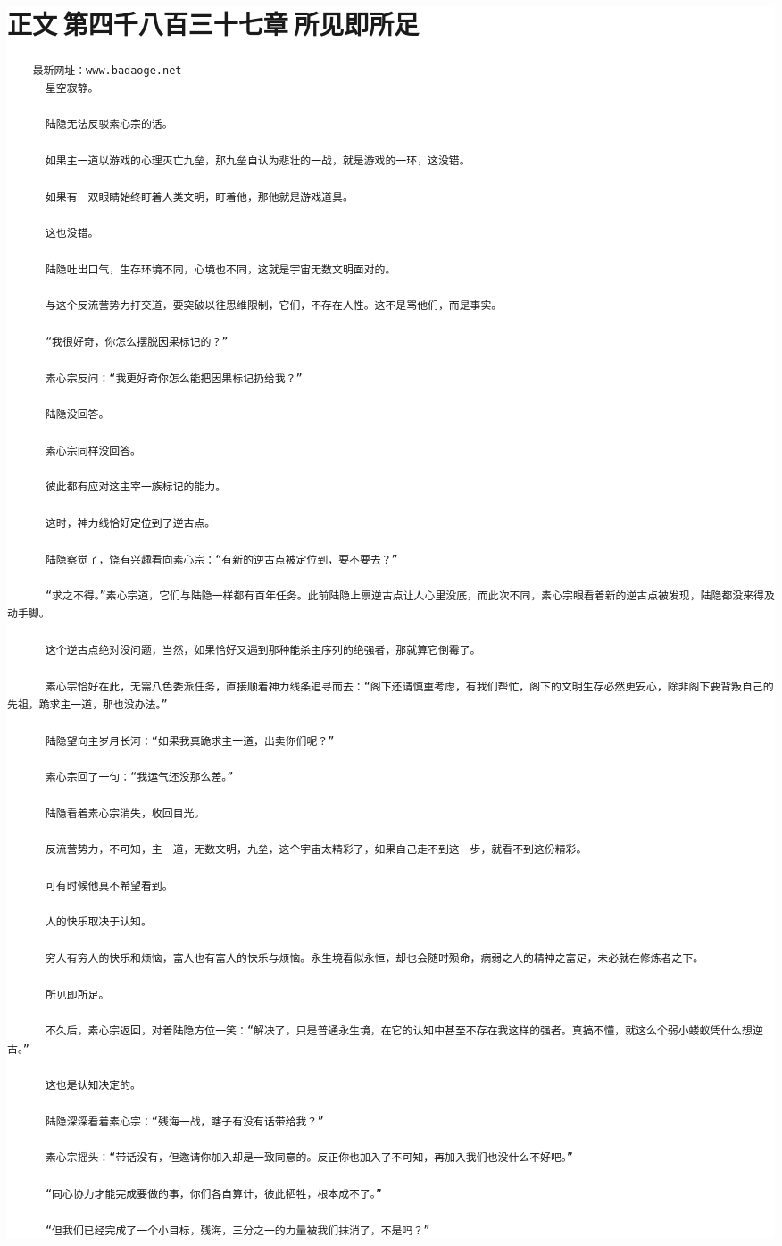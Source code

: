 # 正文 第四千八百三十七章 所见即所足
        最新网址：www.badaoge.net
          星空寂静。
      
          陆隐无法反驳素心宗的话。
      
          如果主一道以游戏的心理灭亡九垒，那九垒自认为悲壮的一战，就是游戏的一环，这没错。
      
          如果有一双眼睛始终盯着人类文明，盯着他，那他就是游戏道具。
      
          这也没错。
      
          陆隐吐出口气，生存环境不同，心境也不同，这就是宇宙无数文明面对的。
      
          与这个反流营势力打交道，要突破以往思维限制，它们，不存在人性。这不是骂他们，而是事实。
      
          “我很好奇，你怎么摆脱因果标记的？”
      
          素心宗反问：“我更好奇你怎么能把因果标记扔给我？”
      
          陆隐没回答。
      
          素心宗同样没回答。
      
          彼此都有应对这主宰一族标记的能力。
      
          这时，神力线恰好定位到了逆古点。
      
          陆隐察觉了，饶有兴趣看向素心宗：“有新的逆古点被定位到，要不要去？”
      
          “求之不得。”素心宗道，它们与陆隐一样都有百年任务。此前陆隐上禀逆古点让人心里没底，而此次不同，素心宗眼看着新的逆古点被发现，陆隐都没来得及动手脚。
      
          这个逆古点绝对没问题，当然，如果恰好又遇到那种能杀主序列的绝强者，那就算它倒霉了。
      
          素心宗恰好在此，无需八色委派任务，直接顺着神力线条追寻而去：“阁下还请慎重考虑，有我们帮忙，阁下的文明生存必然更安心，除非阁下要背叛自己的先祖，跪求主一道，那也没办法。”
      
          陆隐望向主岁月长河：“如果我真跪求主一道，出卖你们呢？”
      
          素心宗回了一句：“我运气还没那么差。”
      
          陆隐看着素心宗消失，收回目光。
      
          反流营势力，不可知，主一道，无数文明，九垒，这个宇宙太精彩了，如果自己走不到这一步，就看不到这份精彩。
      
          可有时候他真不希望看到。
      
          人的快乐取决于认知。
      
          穷人有穷人的快乐和烦恼，富人也有富人的快乐与烦恼。永生境看似永恒，却也会随时殒命，病弱之人的精神之富足，未必就在修炼者之下。
      
          所见即所足。
      
          不久后，素心宗返回，对着陆隐方位一笑：“解决了，只是普通永生境，在它的认知中甚至不存在我这样的强者。真搞不懂，就这么个弱小蝼蚁凭什么想逆古。”
      
          这也是认知决定的。
      
          陆隐深深看着素心宗：“残海一战，瞎子有没有话带给我？”
      
          素心宗摇头：“带话没有，但邀请你加入却是一致同意的。反正你也加入了不可知，再加入我们也没什么不好吧。”
      
          “同心协力才能完成要做的事，你们各自算计，彼此牺牲，根本成不了。”
      
          “但我们已经完成了一个小目标，残海，三分之一的力量被我们抹消了，不是吗？”
      